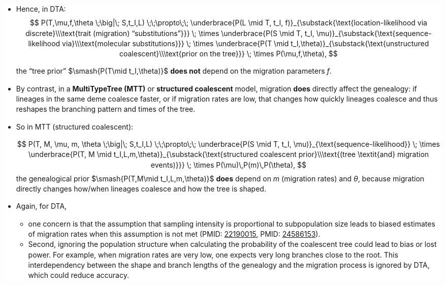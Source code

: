   - Hence, in DTA:
    $$
    P(T,\mu,f,\theta \;\big|\; S,t_I,L)
    \;\;\propto\;\;
    \underbrace{P(L \mid T, t_I, f)}_{\substack{\text{location-likelihood via discrete}\\\text{trait (migration) “substitutions”}}}
    \;
    \times
    \underbrace{P(S \mid T, t_I, \mu)}_{\substack{\text{sequence-likelihood via}\\\text{molecular substitutions}}}
    \;
    \times
    \underbrace{P(T \mid t_I,\theta)}_{\substack{\text{unstructured coalescent}\\\text{prior on the tree}}}
    \;
    \times
    P(\mu,f,\theta),
    $$
    
    the “tree prior” $\smash{P(T\mid t_I,\theta)}$ **does not** depend on the migration parameters $f$.

  - By contrast, in a **MultiTypeTree (MTT)** or **structured coalescent** model, migration **does** directly affect the genealogy: if lineages in the same deme coalesce faster, or if migration rates are low, that changes how quickly lineages coalesce and thus reshapes the branching pattern and times of the tree.

  - So in MTT (structured coalescent):
    
    $$
    P(T, M, \mu, m, \theta \;\big|\; S,t_I,L)
    \;\;\propto\;\;
    \underbrace{P(S \mid T, t_I, \mu)}_{\text{sequence-likelihood}}
    \;
    \times
    \underbrace{P(T, M \mid t_I,L,m,\theta)}_{\substack{\text{structured coalescent prior}\\\text{(tree \textit{and} migration events)}}}
    \;
    \times
    P(\mu)\,P(m)\,P(\theta),
    $$
    the genealogical prior $\smash{P(T,M\mid t_I,L,m,\theta)}$ **does** depend on $m$ (migration rates) and $\theta$, because migration directly changes how/when lineages coalesce and how the tree is shaped.
- Again, for DTA, 
  - one concern is that the assumption that sampling intensity is proportional to subpopulation size leads to biased estimates of migration rates when this assumption is not met (PMID: [22190015](http://www.ncbi.nlm.nih.gov/pubmed/22190015), PMID: [24586153](http://www.ncbi.nlm.nih.gov/pubmed/24586153)).
  - Second, ignoring the population structure when calculating the probability of the coalescent tree could lead to bias or lost power. For example, when migration rates are very low, one expects very long branches close to the root. This interdependency between the shape and branch lengths of the genealogy and the migration process is ignored by DTA, which could reduce accuracy.
